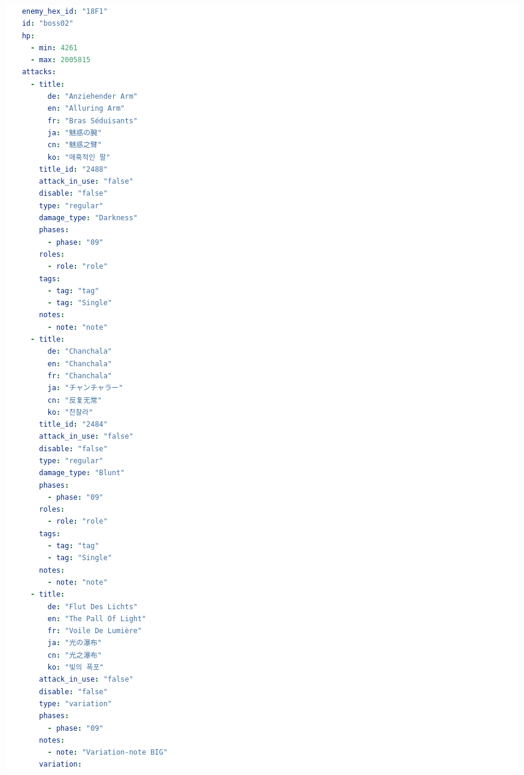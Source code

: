 ```yaml
    enemy_hex_id: "18F1"
    id: "boss02"
    hp:
      - min: 4261
      - max: 2005815
    attacks:
      - title:
          de: "Anziehender Arm"
          en: "Alluring Arm"
          fr: "Bras Séduisants"
          ja: "魅惑の腕"
          cn: "魅惑之臂"
          ko: "매혹적인 팔"
        title_id: "2488"
        attack_in_use: "false"
        disable: "false"
        type: "regular"
        damage_type: "Darkness"
        phases:
          - phase: "09"
        roles:
          - role: "role"
        tags:
          - tag: "tag"
          - tag: "Single"
        notes:
          - note: "note"
      - title:
          de: "Chanchala"
          en: "Chanchala"
          fr: "Chanchala"
          ja: "チャンチャラー"
          cn: "反复无常"
          ko: "찬찰라"
        title_id: "2484"
        attack_in_use: "false"
        disable: "false"
        type: "regular"
        damage_type: "Blunt"
        phases:
          - phase: "09"
        roles:
          - role: "role"
        tags:
          - tag: "tag"
          - tag: "Single"
        notes:
          - note: "note"
      - title:
          de: "Flut Des Lichts"
          en: "The Pall Of Light"
          fr: "Voile De Lumière"
          ja: "光の瀑布"
          cn: "光之瀑布"
          ko: "빛의 폭포"
        attack_in_use: "false"
        disable: "false"
        type: "variation"
        phases:
          - phase: "09"
        notes:
          - note: "Variation-note BIG"
        variation:
```